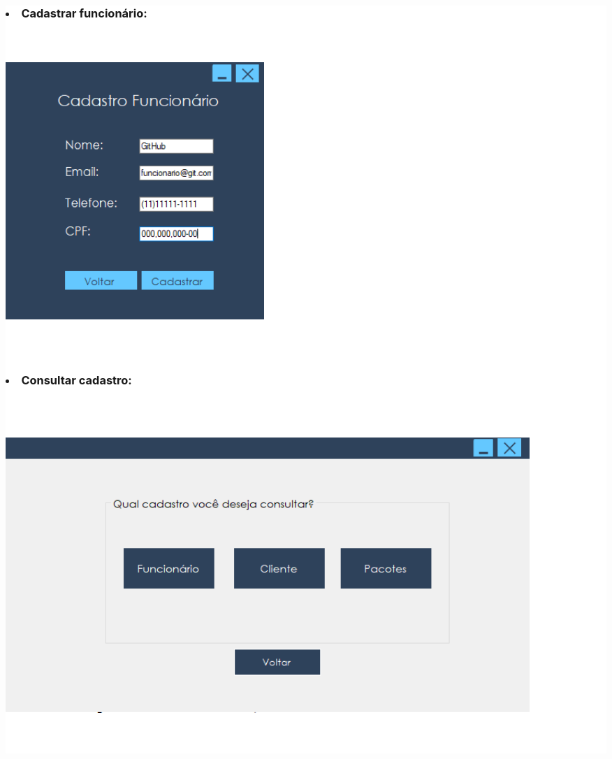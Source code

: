 
<h3><li>Cadastrar funcionário: </li></h3>
<img src="https://github.com/VitoriaLeonardo/sky-blue-windows-forms/blob/master/ImagensProjeto/cad_func.png?raw=true" height="450" width="370">
<h2> </h2>


<h3><li>Consultar cadastro:</li></h3>
<img src="https://github.com/VitoriaLeonardo/sky-blue-windows-forms/blob/master/ImagensProjeto/cons_cad.png?raw=true" height="500" width="750">